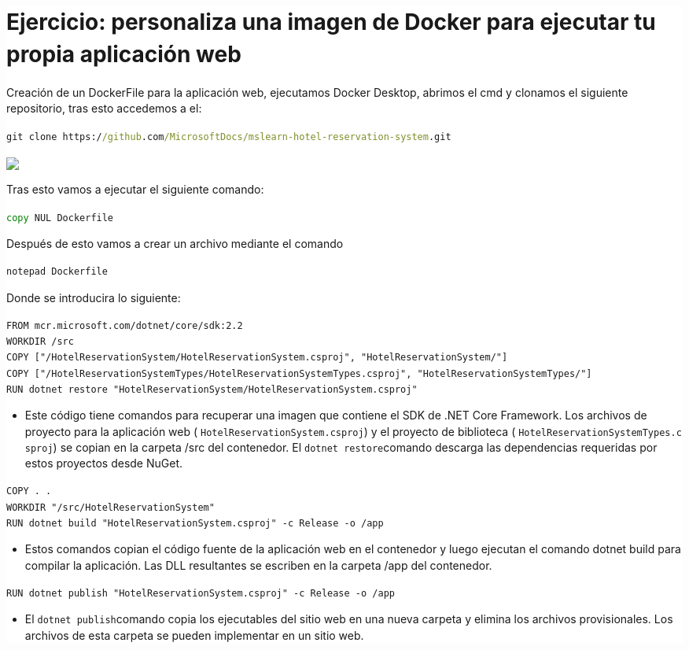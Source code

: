

# Ejercicio: personaliza una imagen de Docker para ejecutar tu propia aplicación web

Creación de un DockerFile para la aplicación web, ejecutamos Docker Desktop, abrimos el cmd y clonamos el siguiente repositorio, tras esto accedemos a el:

```cmd
git clone https://github.com/MicrosoftDocs/mslearn-hotel-reservation-system.git
```

<img align="center" src="/img/11ºimagenn.PNG"  />

Tras esto vamos a ejecutar el siguiente comando:

```cmd
copy NUL Dockerfile
```

Después de esto vamos a crear un archivo mediante el comando 

```cmd
notepad Dockerfile
```

 Donde se introducira lo siguiente:

```
FROM mcr.microsoft.com/dotnet/core/sdk:2.2
WORKDIR /src
COPY ["/HotelReservationSystem/HotelReservationSystem.csproj", "HotelReservationSystem/"]
COPY ["/HotelReservationSystemTypes/HotelReservationSystemTypes.csproj", "HotelReservationSystemTypes/"]
RUN dotnet restore "HotelReservationSystem/HotelReservationSystem.csproj"
```

- Este código tiene comandos para recuperar una imagen que contiene el SDK de .NET Core Framework. Los archivos de proyecto para la aplicación web ( `HotelReservationSystem.csproj`) y el proyecto de biblioteca ( `HotelReservationSystemTypes.csproj`) se copian en la carpeta /src del contenedor. El `dotnet restore`comando descarga las dependencias requeridas por estos proyectos desde NuGet.

```
COPY . .
WORKDIR "/src/HotelReservationSystem"
RUN dotnet build "HotelReservationSystem.csproj" -c Release -o /app
```

- Estos comandos copian el código fuente de la aplicación web en el contenedor y luego ejecutan el comando dotnet build para compilar la aplicación. Las DLL resultantes se escriben en la carpeta /app del contenedor.

```
RUN dotnet publish "HotelReservationSystem.csproj" -c Release -o /app
```

- El `dotnet publish`comando copia los ejecutables del sitio web en una nueva carpeta y elimina los archivos provisionales. Los archivos de esta carpeta se pueden implementar en un sitio web.
